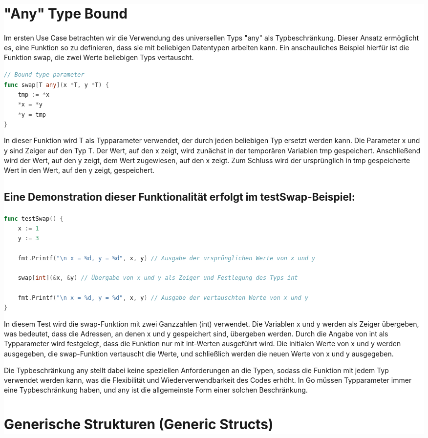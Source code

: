 
# "Any" Type Bound

Im ersten Use Case betrachten wir die Verwendung des universellen Typs "any" als Typbeschränkung. Dieser Ansatz ermöglicht es, eine Funktion so zu definieren, dass sie mit beliebigen Datentypen arbeiten kann. Ein anschauliches Beispiel hierfür ist die Funktion swap, die zwei Werte beliebigen Typs vertauscht.

```go
// Bound type parameter
func swap[T any](x *T, y *T) {
    tmp := *x
    *x = *y
    *y = tmp
}
```

In dieser Funktion wird T als Typparameter verwendet, der durch jeden beliebigen Typ ersetzt werden kann. Die Parameter x und y sind Zeiger auf den Typ T. Der Wert, auf den x zeigt, wird zunächst in der temporären Variablen tmp gespeichert. Anschließend wird der Wert, auf den y zeigt, dem Wert zugewiesen, auf den x zeigt. Zum Schluss wird der ursprünglich in tmp gespeicherte Wert in den Wert, auf den y zeigt, gespeichert.

## Eine Demonstration dieser Funktionalität erfolgt im testSwap-Beispiel:

```go
func testSwap() {
    x := 1
    y := 3

    fmt.Printf("\n x = %d, y = %d", x, y) // Ausgabe der ursprünglichen Werte von x und y

    swap[int](&x, &y) // Übergabe von x und y als Zeiger und Festlegung des Typs int

    fmt.Printf("\n x = %d, y = %d", x, y) // Ausgabe der vertauschten Werte von x und y
}
```

In diesem Test wird die swap-Funktion mit zwei Ganzzahlen (int) verwendet. Die Variablen x und y werden als Zeiger übergeben, was bedeutet, dass die Adressen, an denen x und y gespeichert sind, übergeben werden. Durch die Angabe von int als Typparameter wird festgelegt, dass die Funktion nur mit int-Werten ausgeführt wird. Die initialen Werte von x und y werden ausgegeben, die swap-Funktion vertauscht die Werte, und schließlich werden die neuen Werte von x und y ausgegeben.

Die Typbeschränkung any stellt dabei keine speziellen Anforderungen an die Typen, sodass die Funktion mit jedem Typ verwendet werden kann, was die Flexibilität und Wiederverwendbarkeit des Codes erhöht. In Go müssen Typparameter immer eine Typbeschränkung haben, und any ist die allgemeinste Form einer solchen Beschränkung.


# Generische Strukturen (Generic Structs)
